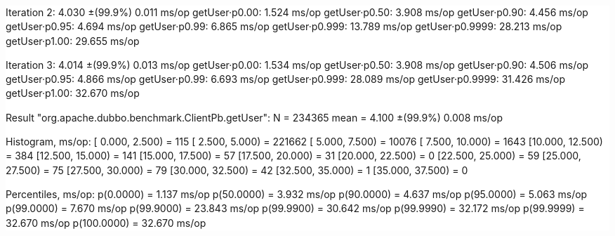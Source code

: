 Iteration   2: 4.030 ±(99.9%) 0.011 ms/op
                 getUser·p0.00:   1.524 ms/op
                 getUser·p0.50:   3.908 ms/op
                 getUser·p0.90:   4.456 ms/op
                 getUser·p0.95:   4.694 ms/op
                 getUser·p0.99:   6.865 ms/op
                 getUser·p0.999:  13.789 ms/op
                 getUser·p0.9999: 28.213 ms/op
                 getUser·p1.00:   29.655 ms/op

Iteration   3: 4.014 ±(99.9%) 0.013 ms/op
                 getUser·p0.00:   1.534 ms/op
                 getUser·p0.50:   3.908 ms/op
                 getUser·p0.90:   4.506 ms/op
                 getUser·p0.95:   4.866 ms/op
                 getUser·p0.99:   6.693 ms/op
                 getUser·p0.999:  28.089 ms/op
                 getUser·p0.9999: 31.426 ms/op
                 getUser·p1.00:   32.670 ms/op



Result "org.apache.dubbo.benchmark.ClientPb.getUser":
  N = 234365
  mean =      4.100 ±(99.9%) 0.008 ms/op

  Histogram, ms/op:
    [ 0.000,  2.500) = 115 
    [ 2.500,  5.000) = 221662 
    [ 5.000,  7.500) = 10076 
    [ 7.500, 10.000) = 1643 
    [10.000, 12.500) = 384 
    [12.500, 15.000) = 141 
    [15.000, 17.500) = 57 
    [17.500, 20.000) = 31 
    [20.000, 22.500) = 0 
    [22.500, 25.000) = 59 
    [25.000, 27.500) = 75 
    [27.500, 30.000) = 79 
    [30.000, 32.500) = 42 
    [32.500, 35.000) = 1 
    [35.000, 37.500) = 0 

  Percentiles, ms/op:
      p(0.0000) =      1.137 ms/op
     p(50.0000) =      3.932 ms/op
     p(90.0000) =      4.637 ms/op
     p(95.0000) =      5.063 ms/op
     p(99.0000) =      7.670 ms/op
     p(99.9000) =     23.843 ms/op
     p(99.9900) =     30.642 ms/op
     p(99.9990) =     32.172 ms/op
     p(99.9999) =     32.670 ms/op
    p(100.0000) =     32.670 ms/op
